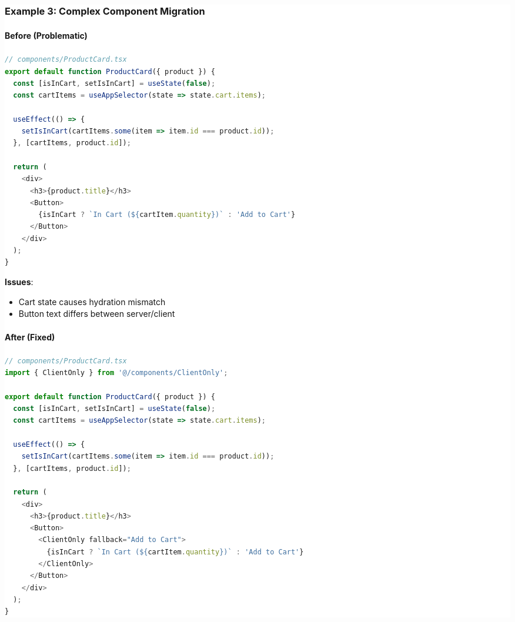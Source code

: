 ### Example 3: Complex Component Migration

#### Before (Problematic)

```typescript
// components/ProductCard.tsx
export default function ProductCard({ product }) {
  const [isInCart, setIsInCart] = useState(false);
  const cartItems = useAppSelector(state => state.cart.items);
  
  useEffect(() => {
    setIsInCart(cartItems.some(item => item.id === product.id));
  }, [cartItems, product.id]);
  
  return (
    <div>
      <h3>{product.title}</h3>
      <Button>
        {isInCart ? `In Cart (${cartItem.quantity})` : 'Add to Cart'}
      </Button>
    </div>
  );
}
```

**Issues**:
- Cart state causes hydration mismatch
- Button text differs between server/client

#### After (Fixed)

```typescript
// components/ProductCard.tsx
import { ClientOnly } from '@/components/ClientOnly';

export default function ProductCard({ product }) {
  const [isInCart, setIsInCart] = useState(false);
  const cartItems = useAppSelector(state => state.cart.items);
  
  useEffect(() => {
    setIsInCart(cartItems.some(item => item.id === product.id));
  }, [cartItems, product.id]);
  
  return (
    <div>
      <h3>{product.title}</h3>
      <Button>
        <ClientOnly fallback="Add to Cart">
          {isInCart ? `In Cart (${cartItem.quantity})` : 'Add to Cart'}
        </ClientOnly>
      </Button>
    </div>
  );
}
```
